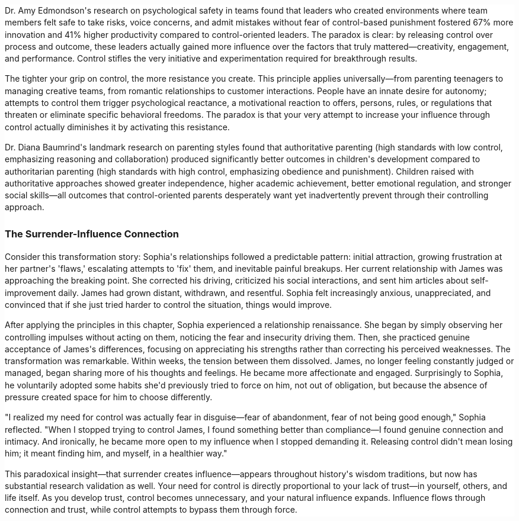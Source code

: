Dr. Amy Edmondson's research on psychological safety in teams found that leaders who created environments where team members felt safe to take risks, voice concerns, and admit mistakes without fear of control-based punishment fostered 67% more innovation and 41% higher productivity compared to control-oriented leaders. The paradox is clear: by releasing control over process and outcome, these leaders actually gained more influence over the factors that truly mattered—creativity, engagement, and performance. Control stifles the very initiative and experimentation required for breakthrough results.

The tighter your grip on control, the more resistance you create. This principle applies universally—from parenting teenagers to managing creative teams, from romantic relationships to customer interactions. People have an innate desire for autonomy; attempts to control them trigger psychological reactance, a motivational reaction to offers, persons, rules, or regulations that threaten or eliminate specific behavioral freedoms. The paradox is that your very attempt to increase your influence through control actually diminishes it by activating this resistance.

Dr. Diana Baumrind's landmark research on parenting styles found that authoritative parenting (high standards with low control, emphasizing reasoning and collaboration) produced significantly better outcomes in children's development compared to authoritarian parenting (high standards with high control, emphasizing obedience and punishment). Children raised with authoritative approaches showed greater independence, higher academic achievement, better emotional regulation, and stronger social skills—all outcomes that control-oriented parents desperately want yet inadvertently prevent through their controlling approach.

### The Surrender-Influence Connection

Consider this transformation story: Sophia's relationships followed a predictable pattern: initial attraction, growing frustration at her partner's 'flaws,' escalating attempts to 'fix' them, and inevitable painful breakups. Her current relationship with James was approaching the breaking point. She corrected his driving, criticized his social interactions, and sent him articles about self-improvement daily. James had grown distant, withdrawn, and resentful. Sophia felt increasingly anxious, unappreciated, and convinced that if she just tried harder to control the situation, things would improve.

After applying the principles in this chapter, Sophia experienced a relationship renaissance. She began by simply observing her controlling impulses without acting on them, noticing the fear and insecurity driving them. Then, she practiced genuine acceptance of James's differences, focusing on appreciating his strengths rather than correcting his perceived weaknesses. The transformation was remarkable. Within weeks, the tension between them dissolved. James, no longer feeling constantly judged or managed, began sharing more of his thoughts and feelings. He became more affectionate and engaged. Surprisingly to Sophia, he voluntarily adopted some habits she'd previously tried to force on him, not out of obligation, but because the absence of pressure created space for him to choose differently.

"I realized my need for control was actually fear in disguise—fear of abandonment, fear of not being good enough," Sophia reflected. "When I stopped trying to control James, I found something better than compliance—I found genuine connection and intimacy. And ironically, he became more open to my influence when I stopped demanding it. Releasing control didn't mean losing him; it meant finding him, and myself, in a healthier way."

This paradoxical insight—that surrender creates influence—appears throughout history's wisdom traditions, but now has substantial research validation as well. Your need for control is directly proportional to your lack of trust—in yourself, others, and life itself. As you develop trust, control becomes unnecessary, and your natural influence expands. Influence flows through connection and trust, while control attempts to bypass them through force.
